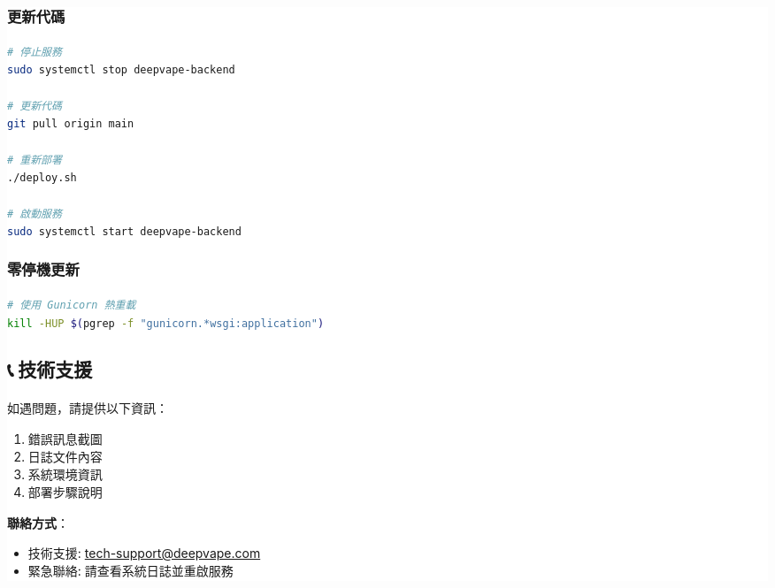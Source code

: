 ### **更新代碼**
```bash
# 停止服務
sudo systemctl stop deepvape-backend

# 更新代碼
git pull origin main

# 重新部署
./deploy.sh

# 啟動服務
sudo systemctl start deepvape-backend
```

### **零停機更新**
```bash
# 使用 Gunicorn 熱重載
kill -HUP $(pgrep -f "gunicorn.*wsgi:application")
```

## 📞 **技術支援**

如遇問題，請提供以下資訊：
1. 錯誤訊息截圖
2. 日誌文件內容
3. 系統環境資訊
4. 部署步驟說明

**聯絡方式**：
- 技術支援: tech-support@deepvape.com
- 緊急聯絡: 請查看系統日誌並重啟服務 